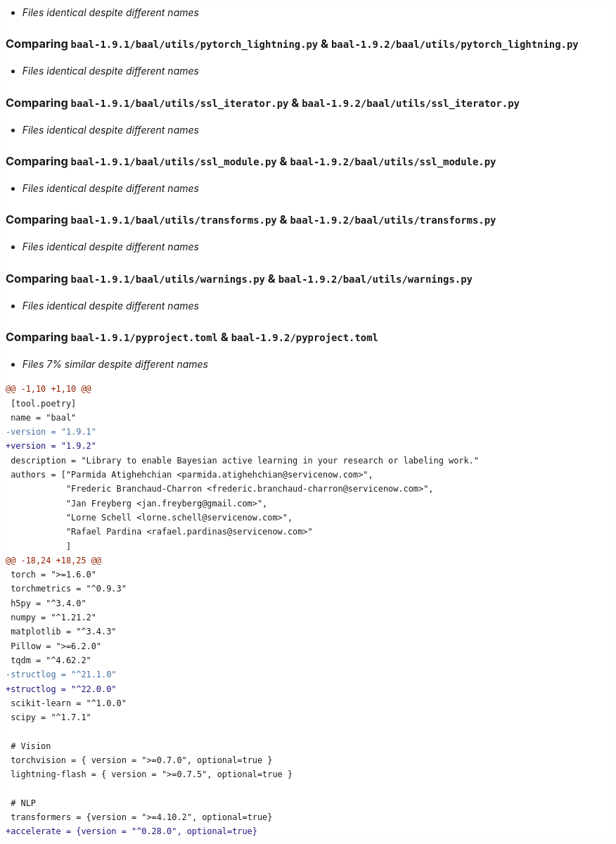  * *Files identical despite different names*

### Comparing `baal-1.9.1/baal/utils/pytorch_lightning.py` & `baal-1.9.2/baal/utils/pytorch_lightning.py`

 * *Files identical despite different names*

### Comparing `baal-1.9.1/baal/utils/ssl_iterator.py` & `baal-1.9.2/baal/utils/ssl_iterator.py`

 * *Files identical despite different names*

### Comparing `baal-1.9.1/baal/utils/ssl_module.py` & `baal-1.9.2/baal/utils/ssl_module.py`

 * *Files identical despite different names*

### Comparing `baal-1.9.1/baal/utils/transforms.py` & `baal-1.9.2/baal/utils/transforms.py`

 * *Files identical despite different names*

### Comparing `baal-1.9.1/baal/utils/warnings.py` & `baal-1.9.2/baal/utils/warnings.py`

 * *Files identical despite different names*

### Comparing `baal-1.9.1/pyproject.toml` & `baal-1.9.2/pyproject.toml`

 * *Files 7% similar despite different names*

```diff
@@ -1,10 +1,10 @@
 [tool.poetry]
 name = "baal"
-version = "1.9.1"
+version = "1.9.2"
 description = "Library to enable Bayesian active learning in your research or labeling work."
 authors = ["Parmida Atighehchian <parmida.atighehchian@servicenow.com>",
            "Frederic Branchaud-Charron <frederic.branchaud-charron@servicenow.com>",
            "Jan Freyberg <jan.freyberg@gmail.com>",
            "Lorne Schell <lorne.schell@servicenow.com>",
            "Rafael Pardina <rafael.pardinas@servicenow.com>"
            ]
@@ -18,24 +18,25 @@
 torch = ">=1.6.0"
 torchmetrics = "^0.9.3"
 h5py = "^3.4.0"
 numpy = "^1.21.2"
 matplotlib = "^3.4.3"
 Pillow = ">=6.2.0"
 tqdm = "^4.62.2"
-structlog = "^21.1.0"
+structlog = "^22.0.0"
 scikit-learn = "^1.0.0"
 scipy = "^1.7.1"
 
 # Vision
 torchvision = { version = ">=0.7.0", optional=true }
 lightning-flash = { version = ">=0.7.5", optional=true }
 
 # NLP
 transformers = {version = ">=4.10.2", optional=true}
+accelerate = {version = "^0.28.0", optional=true}
```